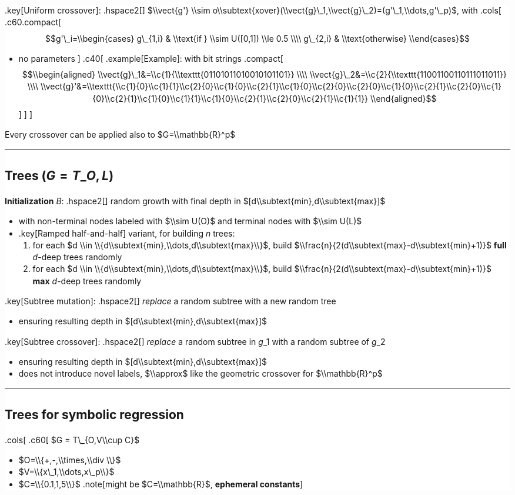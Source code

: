 .key[Uniform crossover]: .hspace2[] $\\vect{g'} \\sim o\\subtext{xover}(\\vect{g}\_1,\\vect{g}\_2)=(g'\_1,\\dots,g'\_p)$, with
.cols[
.c60.compact[
$$g'\_i=\\begin{cases}
g\_{1,i} & \\text{if } \\sim U([0,1]) \\le 0.5 \\\\
g\_{2,i} & \\text{otherwise}
\\end{cases}$$
- no parameters
]
.c40[
.example[Example]: with bit strings
.compact[
$$\\begin{aligned}
\\vect{g}\_1&=\\c{1}{\\texttt{01101011010010101101}} \\\\
\\vect{g}\_2&=\\c{2}{\\texttt{11001100110111011011}} \\\\
\\vect{g}'&=\\texttt{\\c{1}{0}\\c{1}{1}\\c{2}{0}\\c{1}{0}\\c{2}{1}\\c{1}{0}\\c{2}{0}\\c{2}{0}\\c{1}{0}\\c{2}{1}\\c{2}{0}\\c{1}{0}\\c{2}{1}\\c{1}{0}\\c{1}{1}\\c{1}{0}\\c{2}{1}\\c{2}{0}\\c{2}{1}\\c{1}{1}}
\\end{aligned}$$
]
]
]

Every crossover can be applied also to $G=\\mathbb{R}^p$

---

## Trees ($G=T\_{O,L}$)

**Initialization** $B$: .hspace2[] random growth with final depth in $[d\\subtext{min},d\\subtext{max}]$
- with non-terminal nodes labeled with $\\sim U(O)$ and terminal nodes with $\\sim U(L)$ 
- .key[Ramped half-and-half] variant, for building $n$ trees:
  1. for each $d \\in \\{d\\subtext{min},\\dots,d\\subtext{max}\\}$, build $\\frac{n}{2(d\\subtext{max}-d\\subtext{min}+1)}$ **full** $d$-deep trees randomly
  2. for each $d \\in \\{d\\subtext{min},\\dots,d\\subtext{max}\\}$, build $\\frac{n}{2(d\\subtext{max}-d\\subtext{min}+1)}$ **max** $d$-deep trees randomly

.key[Subtree mutation]: .hspace2[] *replace* a random subtree with a new random tree
- ensuring resulting depth in $[d\\subtext{min},d\\subtext{max}]$

.key[Subtree crossover]: .hspace2[] *replace* a random subtree in $g\_1$ with a random subtree of $g\_2$
- ensuring resulting depth in $[d\\subtext{min},d\\subtext{max}]$
- does not introduce novel labels, $\\approx$ like the geometric crossover for $\\mathbb{R}^p$

---

## Trees for symbolic regression

.cols[
.c60[
$G = T\_{O,V\\cup C}$
- $O=\\{+,-,\\times,\\div \\}$
- $V=\\{x\_1,\\dots,x\_p\\}$
- $C=\\{0.1,1,5\\}$ .note[might be $C=\\mathbb{R}$, **ephemeral constants**]
